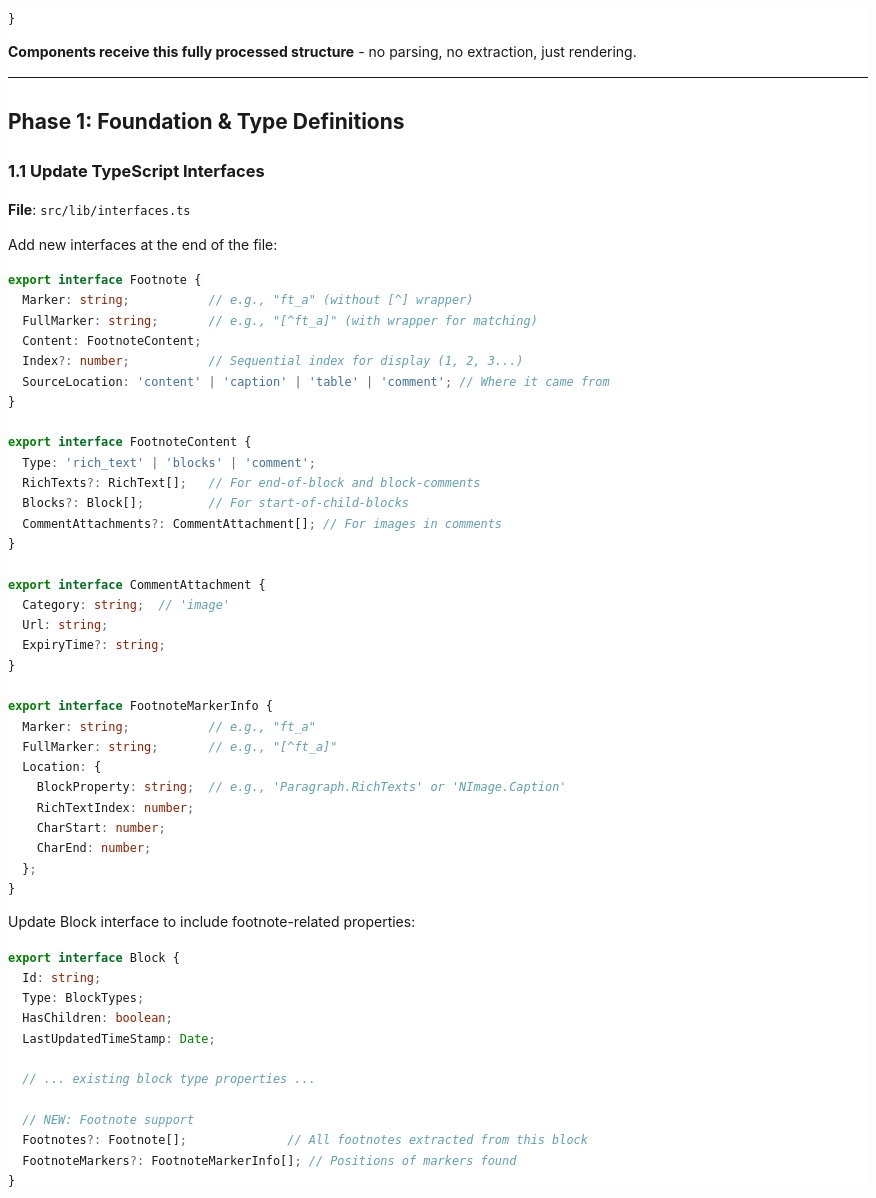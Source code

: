 ```typescript
}
```

**Components receive this fully processed structure** - no parsing, no extraction, just rendering.

---

## Phase 1: Foundation & Type Definitions

### 1.1 Update TypeScript Interfaces

**File**: `src/lib/interfaces.ts`

Add new interfaces at the end of the file:

```typescript
export interface Footnote {
  Marker: string;           // e.g., "ft_a" (without [^] wrapper)
  FullMarker: string;       // e.g., "[^ft_a]" (with wrapper for matching)
  Content: FootnoteContent;
  Index?: number;           // Sequential index for display (1, 2, 3...)
  SourceLocation: 'content' | 'caption' | 'table' | 'comment'; // Where it came from
}

export interface FootnoteContent {
  Type: 'rich_text' | 'blocks' | 'comment';
  RichTexts?: RichText[];   // For end-of-block and block-comments
  Blocks?: Block[];         // For start-of-child-blocks
  CommentAttachments?: CommentAttachment[]; // For images in comments
}

export interface CommentAttachment {
  Category: string;  // 'image'
  Url: string;
  ExpiryTime?: string;
}

export interface FootnoteMarkerInfo {
  Marker: string;           // e.g., "ft_a"
  FullMarker: string;       // e.g., "[^ft_a]"
  Location: {
    BlockProperty: string;  // e.g., 'Paragraph.RichTexts' or 'NImage.Caption'
    RichTextIndex: number;
    CharStart: number;
    CharEnd: number;
  };
}
```

Update Block interface to include footnote-related properties:

```typescript
export interface Block {
  Id: string;
  Type: BlockTypes;
  HasChildren: boolean;
  LastUpdatedTimeStamp: Date;

  // ... existing block type properties ...

  // NEW: Footnote support
  Footnotes?: Footnote[];              // All footnotes extracted from this block
  FootnoteMarkers?: FootnoteMarkerInfo[]; // Positions of markers found
}
```


   [^ft_b]: has content
   [^ft_x]: This has content but no marker
   [^ft_b]: only ft_b has content
   [^ft_a]: This mentions [^ft_b]
   [^ft_b]: Second footnote
  [BlockType]: {